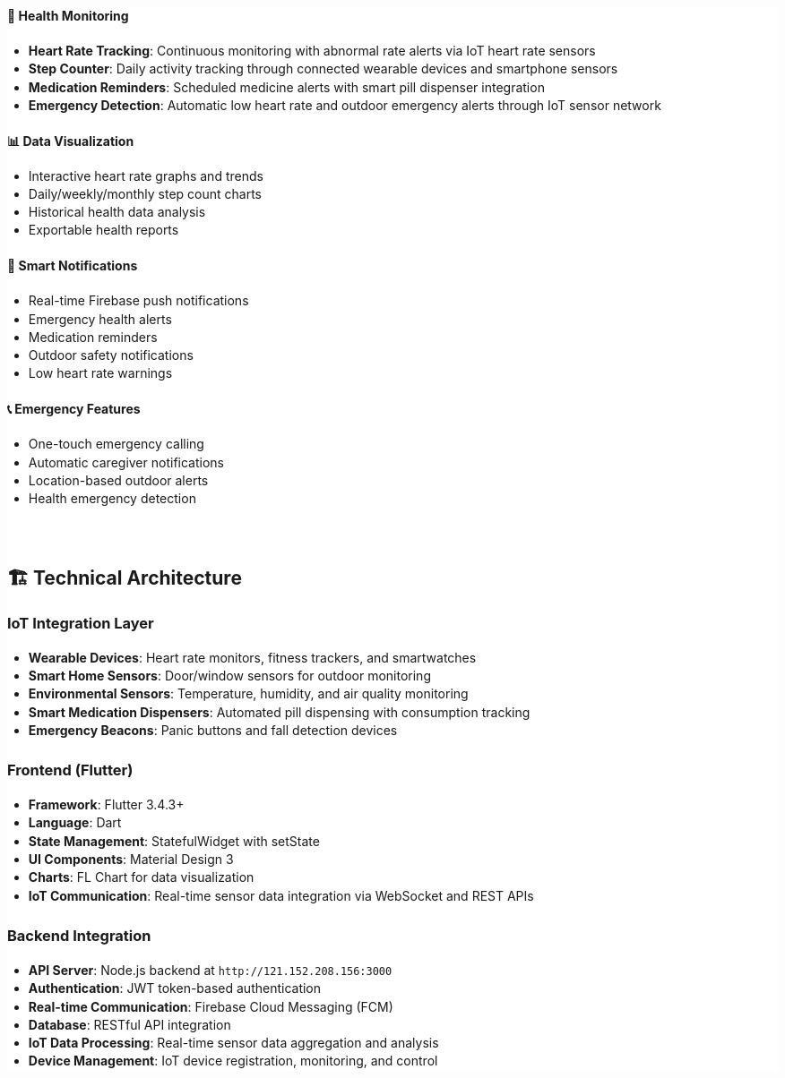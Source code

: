 #### 💓 **Health Monitoring**
- **Heart Rate Tracking**: Continuous monitoring with abnormal rate alerts via IoT heart rate sensors
- **Step Counter**: Daily activity tracking through connected wearable devices and smartphone sensors
- **Medication Reminders**: Scheduled medicine alerts with smart pill dispenser integration
- **Emergency Detection**: Automatic low heart rate and outdoor emergency alerts through IoT sensor network

#### 📊 **Data Visualization**
- Interactive heart rate graphs and trends
- Daily/weekly/monthly step count charts
- Historical health data analysis
- Exportable health reports

#### 🔔 **Smart Notifications**
- Real-time Firebase push notifications
- Emergency health alerts
- Medication reminders
- Outdoor safety notifications
- Low heart rate warnings

#### 📞 **Emergency Features**
- One-touch emergency calling
- Automatic caregiver notifications
- Location-based outdoor alerts
- Health emergency detection

<br>

## 🏗️ Technical Architecture

### IoT Integration Layer
- **Wearable Devices**: Heart rate monitors, fitness trackers, and smartwatches
- **Smart Home Sensors**: Door/window sensors for outdoor monitoring
- **Environmental Sensors**: Temperature, humidity, and air quality monitoring
- **Smart Medication Dispensers**: Automated pill dispensing with consumption tracking
- **Emergency Beacons**: Panic buttons and fall detection devices

### Frontend (Flutter)
- **Framework**: Flutter 3.4.3+
- **Language**: Dart
- **State Management**: StatefulWidget with setState
- **UI Components**: Material Design 3
- **Charts**: FL Chart for data visualization
- **IoT Communication**: Real-time sensor data integration via WebSocket and REST APIs

### Backend Integration
- **API Server**: Node.js backend at `http://121.152.208.156:3000`
- **Authentication**: JWT token-based authentication
- **Real-time Communication**: Firebase Cloud Messaging (FCM)
- **Database**: RESTful API integration
- **IoT Data Processing**: Real-time sensor data aggregation and analysis
- **Device Management**: IoT device registration, monitoring, and control
